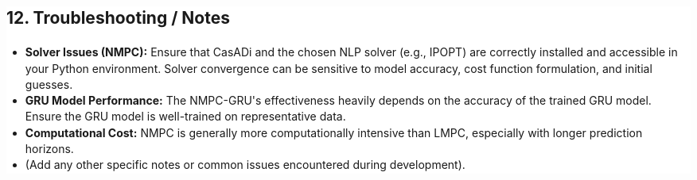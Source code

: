 ## 12. Troubleshooting / Notes

* **Solver Issues (NMPC):** Ensure that CasADi and the chosen NLP solver (e.g., IPOPT) are correctly installed and accessible in your Python environment. Solver convergence can be sensitive to model accuracy, cost function formulation, and initial guesses.
* **GRU Model Performance:** The NMPC-GRU's effectiveness heavily depends on the accuracy of the trained GRU model. Ensure the GRU model is well-trained on representative data.
* **Computational Cost:** NMPC is generally more computationally intensive than LMPC, especially with longer prediction horizons.
* (Add any other specific notes or common issues encountered during development).
